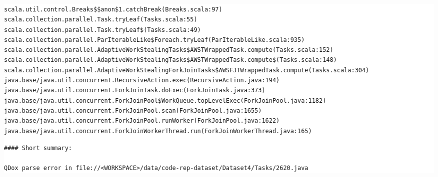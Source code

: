 	scala.util.control.Breaks$$anon$1.catchBreak(Breaks.scala:97)
	scala.collection.parallel.Task.tryLeaf(Tasks.scala:55)
	scala.collection.parallel.Task.tryLeaf$(Tasks.scala:49)
	scala.collection.parallel.ParIterableLike$Foreach.tryLeaf(ParIterableLike.scala:935)
	scala.collection.parallel.AdaptiveWorkStealingTasks$AWSTWrappedTask.compute(Tasks.scala:152)
	scala.collection.parallel.AdaptiveWorkStealingTasks$AWSTWrappedTask.compute$(Tasks.scala:148)
	scala.collection.parallel.AdaptiveWorkStealingForkJoinTasks$AWSFJTWrappedTask.compute(Tasks.scala:304)
	java.base/java.util.concurrent.RecursiveAction.exec(RecursiveAction.java:194)
	java.base/java.util.concurrent.ForkJoinTask.doExec(ForkJoinTask.java:373)
	java.base/java.util.concurrent.ForkJoinPool$WorkQueue.topLevelExec(ForkJoinPool.java:1182)
	java.base/java.util.concurrent.ForkJoinPool.scan(ForkJoinPool.java:1655)
	java.base/java.util.concurrent.ForkJoinPool.runWorker(ForkJoinPool.java:1622)
	java.base/java.util.concurrent.ForkJoinWorkerThread.run(ForkJoinWorkerThread.java:165)
```
#### Short summary: 

QDox parse error in file://<WORKSPACE>/data/code-rep-dataset/Dataset4/Tasks/2620.java